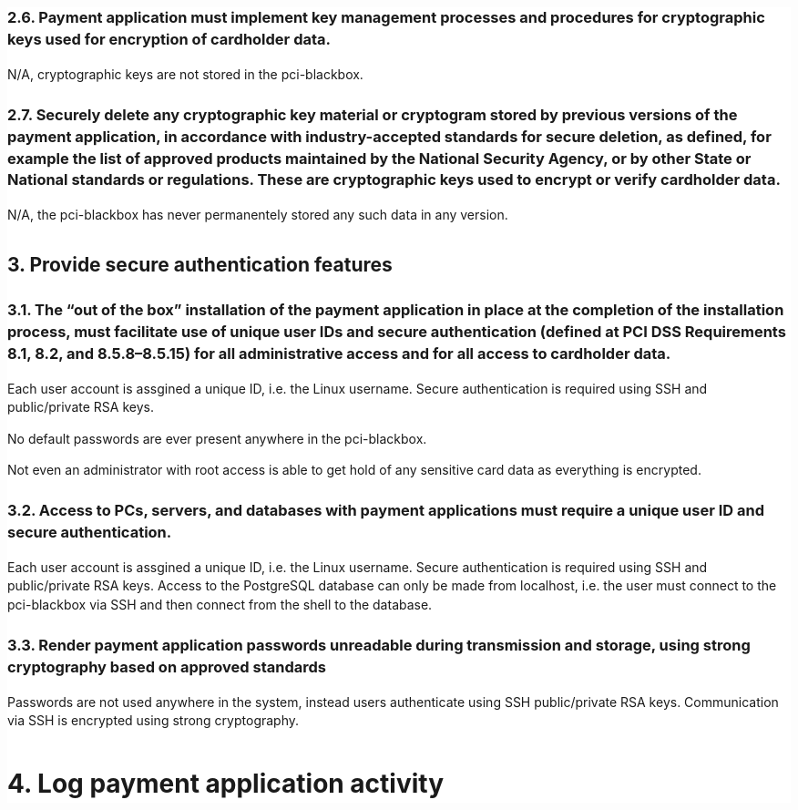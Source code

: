### 2.6. Payment application must implement key management processes and procedures for cryptographic keys used for encryption of cardholder data.

N/A, cryptographic keys are not stored in the pci-blackbox.

### 2.7. Securely delete any cryptographic key material or cryptogram stored by previous versions of the payment application, in accordance with industry-accepted standards for secure deletion, as defined, for example the list of approved products maintained by the National Security Agency, or by other State or National standards or regulations. These are cryptographic keys used to encrypt or verify cardholder data.

N/A, the pci-blackbox has never permanentely stored any such data in any version.

## 3. Provide secure authentication features

### 3.1. The “out of the box” installation of the payment application in place at the completion of the installation process, must facilitate use of unique user IDs and secure authentication (defined at PCI DSS Requirements 8.1, 8.2, and 8.5.8–8.5.15) for all administrative access and for all access to cardholder data.

Each user account is assgined a unique ID, i.e. the Linux username. Secure authentication is required using SSH and public/private RSA keys.

No default passwords are ever present anywhere in the pci-blackbox.

Not even an administrator with root access is able to get hold of any sensitive card data as everything is encrypted.

### 3.2. Access to PCs, servers, and databases with payment applications must require a unique user ID and secure authentication.

Each user account is assgined a unique ID, i.e. the Linux username. Secure authentication is required using SSH and public/private RSA keys.
Access to the PostgreSQL database can only be made from localhost, i.e. the user must connect to the pci-blackbox via SSH and then connect from the shell to the database.

### 3.3. Render payment application passwords unreadable during transmission and storage, using strong cryptography based on approved standards

Passwords are not used anywhere in the system, instead users authenticate using SSH public/private RSA keys.
Communication via SSH is encrypted using strong cryptography.

# 4. Log payment application activity
